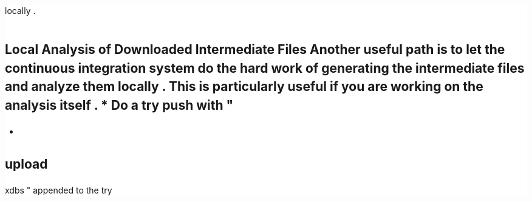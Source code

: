 locally
.
#
#
Local
Analysis
of
Downloaded
Intermediate
Files
Another
useful
path
is
to
let
the
continuous
integration
system
do
the
hard
work
of
generating
the
intermediate
files
and
analyze
them
locally
.
This
is
particularly
useful
if
you
are
working
on
the
analysis
itself
.
*
Do
a
try
push
with
"
-
-
upload
-
xdbs
"
appended
to
the
try